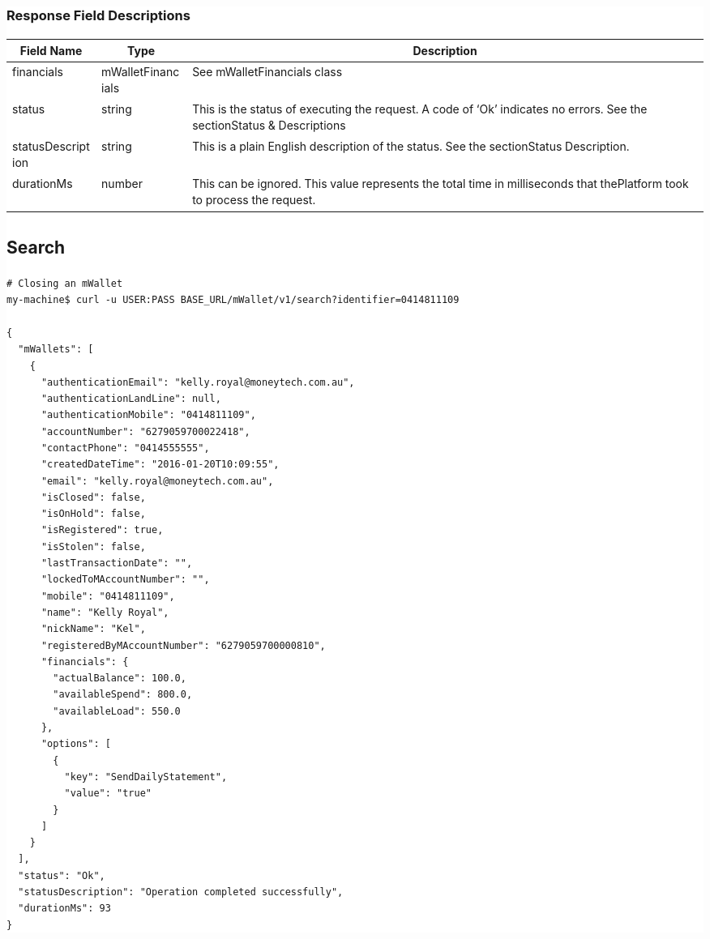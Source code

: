 ### Response Field Descriptions ###

Field Name | Type | Description
--------- | ------- | -----------
financials| mWalletFinancials|See mWalletFinancials class
status | string | This is the status of executing the request. A code of ‘Ok’ indicates no errors. See the sectionStatus & Descriptions
statusDescription | string | This is a plain English description of the status. See the sectionStatus Description.
durationMs | number | This can be ignored. This value represents the total time in milliseconds that thePlatform took to process the request.




## Search

```shell
# Closing an mWallet
my-machine$ curl -u USER:PASS BASE_URL/mWallet/v1/search?identifier=0414811109

{
  "mWallets": [
    {
      "authenticationEmail": "kelly.royal@moneytech.com.au",
      "authenticationLandLine": null,
      "authenticationMobile": "0414811109",
      "accountNumber": "6279059700022418",
      "contactPhone": "0414555555",
      "createdDateTime": "2016-01-20T10:09:55",
      "email": "kelly.royal@moneytech.com.au",
      "isClosed": false,
      "isOnHold": false,
      "isRegistered": true,
      "isStolen": false,
      "lastTransactionDate": "",
      "lockedToMAccountNumber": "",
      "mobile": "0414811109",
      "name": "Kelly Royal",
      "nickName": "Kel",
      "registeredByMAccountNumber": "6279059700000810",
      "financials": {
        "actualBalance": 100.0,
        "availableSpend": 800.0,
        "availableLoad": 550.0
      },
      "options": [
        {
          "key": "SendDailyStatement",
          "value": "true"
        }
      ]
    }
  ],
  "status": "Ok",
  "statusDescription": "Operation completed successfully",
  "durationMs": 93
}

```
